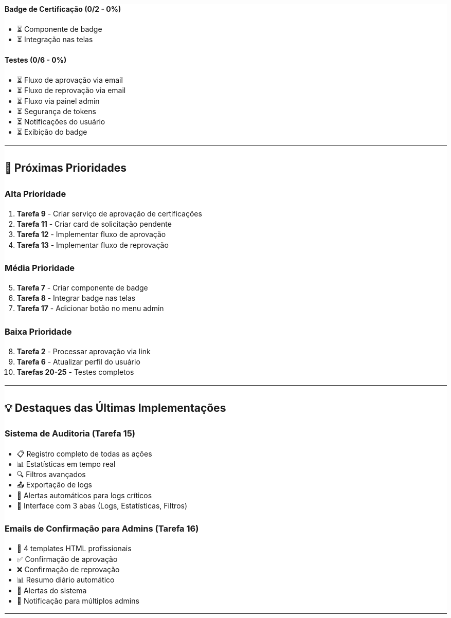 #### Badge de Certificação (0/2 - 0%)
- ⏳ Componente de badge
- ⏳ Integração nas telas

#### Testes (0/6 - 0%)
- ⏳ Fluxo de aprovação via email
- ⏳ Fluxo de reprovação via email
- ⏳ Fluxo via painel admin
- ⏳ Segurança de tokens
- ⏳ Notificações do usuário
- ⏳ Exibição do badge

---

## 🚀 Próximas Prioridades

### Alta Prioridade
1. **Tarefa 9** - Criar serviço de aprovação de certificações
2. **Tarefa 11** - Criar card de solicitação pendente
3. **Tarefa 12** - Implementar fluxo de aprovação
4. **Tarefa 13** - Implementar fluxo de reprovação

### Média Prioridade
5. **Tarefa 7** - Criar componente de badge
6. **Tarefa 8** - Integrar badge nas telas
7. **Tarefa 17** - Adicionar botão no menu admin

### Baixa Prioridade
8. **Tarefa 2** - Processar aprovação via link
9. **Tarefa 6** - Atualizar perfil do usuário
10. **Tarefas 20-25** - Testes completos

---

## 💡 Destaques das Últimas Implementações

### Sistema de Auditoria (Tarefa 15)
- 📋 Registro completo de todas as ações
- 📊 Estatísticas em tempo real
- 🔍 Filtros avançados
- 📤 Exportação de logs
- 🚨 Alertas automáticos para logs críticos
- 🎨 Interface com 3 abas (Logs, Estatísticas, Filtros)

### Emails de Confirmação para Admins (Tarefa 16)
- 📧 4 templates HTML profissionais
- ✅ Confirmação de aprovação
- ❌ Confirmação de reprovação
- 📊 Resumo diário automático
- 🚨 Alertas do sistema
- 👥 Notificação para múltiplos admins

---
